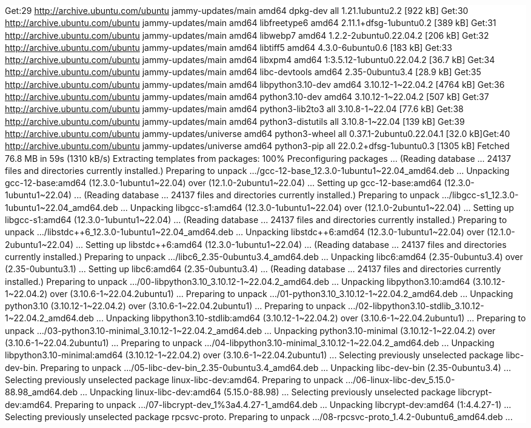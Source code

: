 Get:29 http://archive.ubuntu.com/ubuntu jammy-updates/main amd64 dpkg-dev all 1.21.1ubuntu2.2 [922 kB]
Get:30 http://archive.ubuntu.com/ubuntu jammy-updates/main amd64 libfreetype6 amd64 2.11.1+dfsg-1ubuntu0.2 [389 kB]
Get:31 http://archive.ubuntu.com/ubuntu jammy-updates/main amd64 libwebp7 amd64 1.2.2-2ubuntu0.22.04.2 [206 kB]
Get:32 http://archive.ubuntu.com/ubuntu jammy-updates/main amd64 libtiff5 amd64 4.3.0-6ubuntu0.6 [183 kB]
Get:33 http://archive.ubuntu.com/ubuntu jammy-updates/main amd64 libxpm4 amd64 1:3.5.12-1ubuntu0.22.04.2 [36.7 kB]
Get:34 http://archive.ubuntu.com/ubuntu jammy-updates/main amd64 libc-devtools amd64 2.35-0ubuntu3.4 [28.9 kB]
Get:35 http://archive.ubuntu.com/ubuntu jammy-updates/main amd64 libpython3.10-dev amd64 3.10.12-1~22.04.2 [4764 kB]
Get:36 http://archive.ubuntu.com/ubuntu jammy-updates/main amd64 python3.10-dev amd64 3.10.12-1~22.04.2 [507 kB]
Get:37 http://archive.ubuntu.com/ubuntu jammy-updates/main amd64 python3-lib2to3 all 3.10.8-1~22.04 [77.6 kB]
Get:38 http://archive.ubuntu.com/ubuntu jammy-updates/main amd64 python3-distutils all 3.10.8-1~22.04 [139 kB]
Get:39 http://archive.ubuntu.com/ubuntu jammy-updates/universe amd64 python3-wheel all 0.37.1-2ubuntu0.22.04.1 [32.0 kB]Get:40 http://archive.ubuntu.com/ubuntu jammy-updates/universe amd64 python3-pip all 22.0.2+dfsg-1ubuntu0.3 [1305 kB]
Fetched 76.8 MB in 59s (1310 kB/s)
Extracting templates from packages: 100%
Preconfiguring packages ...
(Reading database ... 24137 files and directories currently installed.)
Preparing to unpack .../gcc-12-base_12.3.0-1ubuntu1~22.04_amd64.deb ...
Unpacking gcc-12-base:amd64 (12.3.0-1ubuntu1~22.04) over (12.1.0-2ubuntu1~22.04) ...
Setting up gcc-12-base:amd64 (12.3.0-1ubuntu1~22.04) ...
(Reading database ... 24137 files and directories currently installed.)
Preparing to unpack .../libgcc-s1_12.3.0-1ubuntu1~22.04_amd64.deb ...
Unpacking libgcc-s1:amd64 (12.3.0-1ubuntu1~22.04) over (12.1.0-2ubuntu1~22.04) ...
Setting up libgcc-s1:amd64 (12.3.0-1ubuntu1~22.04) ...
(Reading database ... 24137 files and directories currently installed.)
Preparing to unpack .../libstdc++6_12.3.0-1ubuntu1~22.04_amd64.deb ...
Unpacking libstdc++6:amd64 (12.3.0-1ubuntu1~22.04) over (12.1.0-2ubuntu1~22.04) ...
Setting up libstdc++6:amd64 (12.3.0-1ubuntu1~22.04) ...
(Reading database ... 24137 files and directories currently installed.)
Preparing to unpack .../libc6_2.35-0ubuntu3.4_amd64.deb ...
Unpacking libc6:amd64 (2.35-0ubuntu3.4) over (2.35-0ubuntu3.1) ...
Setting up libc6:amd64 (2.35-0ubuntu3.4) ...
(Reading database ... 24137 files and directories currently installed.)
Preparing to unpack .../00-libpython3.10_3.10.12-1~22.04.2_amd64.deb ...
Unpacking libpython3.10:amd64 (3.10.12-1~22.04.2) over (3.10.6-1~22.04.2ubuntu1) ...
Preparing to unpack .../01-python3.10_3.10.12-1~22.04.2_amd64.deb ...
Unpacking python3.10 (3.10.12-1~22.04.2) over (3.10.6-1~22.04.2ubuntu1) ...
Preparing to unpack .../02-libpython3.10-stdlib_3.10.12-1~22.04.2_amd64.deb ...
Unpacking libpython3.10-stdlib:amd64 (3.10.12-1~22.04.2) over (3.10.6-1~22.04.2ubuntu1) ...
Preparing to unpack .../03-python3.10-minimal_3.10.12-1~22.04.2_amd64.deb ...
Unpacking python3.10-minimal (3.10.12-1~22.04.2) over (3.10.6-1~22.04.2ubuntu1) ...
Preparing to unpack .../04-libpython3.10-minimal_3.10.12-1~22.04.2_amd64.deb ...
Unpacking libpython3.10-minimal:amd64 (3.10.12-1~22.04.2) over (3.10.6-1~22.04.2ubuntu1) ...
Selecting previously unselected package libc-dev-bin.
Preparing to unpack .../05-libc-dev-bin_2.35-0ubuntu3.4_amd64.deb ...
Unpacking libc-dev-bin (2.35-0ubuntu3.4) ...
Selecting previously unselected package linux-libc-dev:amd64.
Preparing to unpack .../06-linux-libc-dev_5.15.0-88.98_amd64.deb ...
Unpacking linux-libc-dev:amd64 (5.15.0-88.98) ...
Selecting previously unselected package libcrypt-dev:amd64.
Preparing to unpack .../07-libcrypt-dev_1%3a4.4.27-1_amd64.deb ...
Unpacking libcrypt-dev:amd64 (1:4.4.27-1) ...
Selecting previously unselected package rpcsvc-proto.
Preparing to unpack .../08-rpcsvc-proto_1.4.2-0ubuntu6_amd64.deb ...